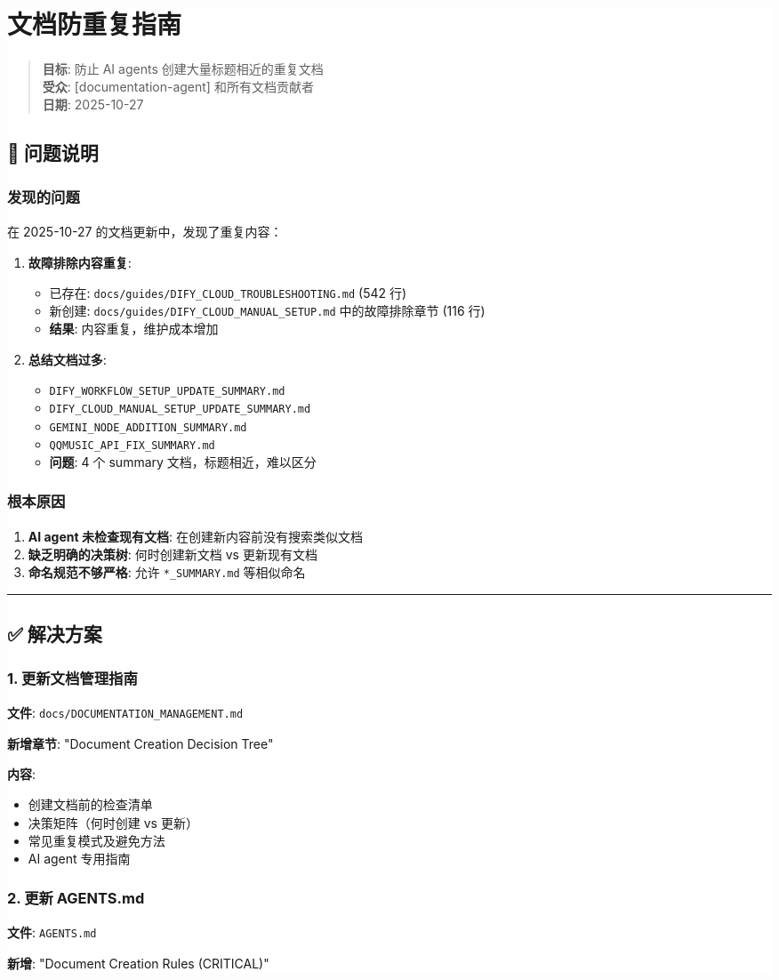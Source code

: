 # 文档防重复指南

> **目标**: 防止 AI agents 创建大量标题相近的重复文档  
> **受众**: [documentation-agent] 和所有文档贡献者  
> **日期**: 2025-10-27

## 🚨 问题说明

### 发现的问题

在 2025-10-27 的文档更新中，发现了重复内容：

1. **故障排除内容重复**:
   - 已存在: `docs/guides/DIFY_CLOUD_TROUBLESHOOTING.md` (542 行)
   - 新创建: `docs/guides/DIFY_CLOUD_MANUAL_SETUP.md` 中的故障排除章节 (116 行)
   - **结果**: 内容重复，维护成本增加

2. **总结文档过多**:
   - `DIFY_WORKFLOW_SETUP_UPDATE_SUMMARY.md`
   - `DIFY_CLOUD_MANUAL_SETUP_UPDATE_SUMMARY.md`
   - `GEMINI_NODE_ADDITION_SUMMARY.md`
   - `QQMUSIC_API_FIX_SUMMARY.md`
   - **问题**: 4 个 summary 文档，标题相近，难以区分

### 根本原因

1. **AI agent 未检查现有文档**: 在创建新内容前没有搜索类似文档
2. **缺乏明确的决策树**: 何时创建新文档 vs 更新现有文档
3. **命名规范不够严格**: 允许 `*_SUMMARY.md` 等相似命名

---

## ✅ 解决方案

### 1. 更新文档管理指南

**文件**: `docs/DOCUMENTATION_MANAGEMENT.md`

**新增章节**: "Document Creation Decision Tree"

**内容**:

- 创建文档前的检查清单
- 决策矩阵（何时创建 vs 更新）
- 常见重复模式及避免方法
- AI agent 专用指南

### 2. 更新 AGENTS.md

**文件**: `AGENTS.md`

**新增**: "Document Creation Rules (CRITICAL)"

